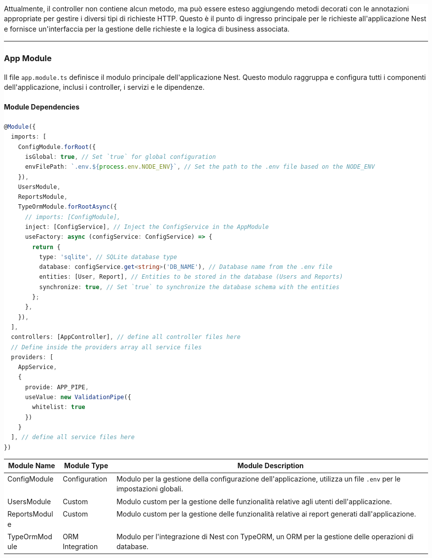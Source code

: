 Attualmente, il controller non contiene alcun metodo, ma può essere esteso aggiungendo metodi decorati con le annotazioni appropriate per gestire i diversi tipi di richieste HTTP. Questo è il punto di ingresso principale per le richieste all'applicazione Nest e fornisce un'interfaccia per la gestione delle richieste e la logica di business associata.

***

### App Module

Il file `app.module.ts` definisce il modulo principale dell'applicazione Nest. Questo modulo raggruppa e configura tutti i componenti dell'applicazione, inclusi i controller, i servizi e le dipendenze.

#### Module Dependencies

```ts
@Module({
  imports: [
    ConfigModule.forRoot({
      isGlobal: true, // Set `true` for global configuration
      envFilePath: `.env.${process.env.NODE_ENV}`, // Set the path to the .env file based on the NODE_ENV
    }),
    UsersModule,
    ReportsModule,
    TypeOrmModule.forRootAsync({
      // imports: [ConfigModule],
      inject: [ConfigService], // Inject the ConfigService in the AppModule
      useFactory: async (configService: ConfigService) => {
        return {
          type: 'sqlite', // SQLite database type
          database: configService.get<string>('DB_NAME'), // Database name from the .env file
          entities: [User, Report], // Entities to be stored in the database (Users and Reports)
          synchronize: true, // Set `true` to synchronize the database schema with the entities
        };
      },
    }),
  ],
  controllers: [AppController], // define all controller files here
  // Define inside the providers array all service files
  providers: [
    AppService,
    {
      provide: APP_PIPE,
      useValue: new ValidationPipe({
        whitelist: true
      })
    }
  ], // define all service files here
})
```

| Module Name    | Module Type    | Module Description |
|----------------|----------------|--------------------|
| ConfigModule   | Configuration  | Modulo per la gestione della configurazione dell'applicazione, utilizza un file `.env` per le impostazioni globali. |
| UsersModule    | Custom         | Modulo custom per la gestione delle funzionalità relative agli utenti dell'applicazione.              |
| ReportsModule  | Custom         | Modulo custom per la gestione delle funzionalità relative ai report generati dall'applicazione.       |
| TypeOrmModule  | ORM Integration| Modulo per l'integrazione di Nest con TypeORM, un ORM per la gestione delle operazioni di database.   |
